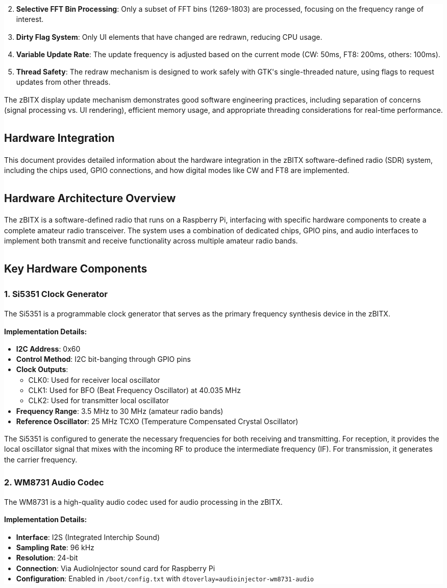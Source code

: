2. **Selective FFT Bin Processing**: Only a subset of FFT bins (1269-1803) are processed, focusing on the frequency range of interest.

3. **Dirty Flag System**: Only UI elements that have changed are redrawn, reducing CPU usage.

4. **Variable Update Rate**: The update frequency is adjusted based on the current mode (CW: 50ms, FT8: 200ms, others: 100ms).

5. **Thread Safety**: The redraw mechanism is designed to work safely with GTK's single-threaded nature, using flags to request updates from other threads.

The zBITX display update mechanism demonstrates good software engineering practices, including separation of concerns (signal processing vs. UI rendering), efficient memory usage, and appropriate threading considerations for real-time performance.

## Hardware Integration

This document provides detailed information about the hardware integration in the zBITX software-defined radio (SDR) system, including the chips used, GPIO connections, and how digital modes like CW and FT8 are implemented.

## Hardware Architecture Overview

The zBITX is a software-defined radio that runs on a Raspberry Pi, interfacing with specific hardware components to create a complete amateur radio transceiver. The system uses a combination of dedicated chips, GPIO pins, and audio interfaces to implement both transmit and receive functionality across multiple amateur radio bands.

## Key Hardware Components

### 1. Si5351 Clock Generator

The Si5351 is a programmable clock generator that serves as the primary frequency synthesis device in the zBITX.

**Implementation Details:**
- **I2C Address**: 0x60
- **Control Method**: I2C bit-banging through GPIO pins
- **Clock Outputs**:
  - CLK0: Used for receiver local oscillator
  - CLK1: Used for BFO (Beat Frequency Oscillator) at 40.035 MHz
  - CLK2: Used for transmitter local oscillator
- **Frequency Range**: 3.5 MHz to 30 MHz (amateur radio bands)
- **Reference Oscillator**: 25 MHz TCXO (Temperature Compensated Crystal Oscillator)

The Si5351 is configured to generate the necessary frequencies for both receiving and transmitting. For reception, it provides the local oscillator signal that mixes with the incoming RF to produce the intermediate frequency (IF). For transmission, it generates the carrier frequency.

### 2. WM8731 Audio Codec

The WM8731 is a high-quality audio codec used for audio processing in the zBITX.

**Implementation Details:**
- **Interface**: I2S (Integrated Interchip Sound)
- **Sampling Rate**: 96 kHz
- **Resolution**: 24-bit
- **Connection**: Via AudioInjector sound card for Raspberry Pi
- **Configuration**: Enabled in `/boot/config.txt` with `dtoverlay=audioinjector-wm8731-audio`
